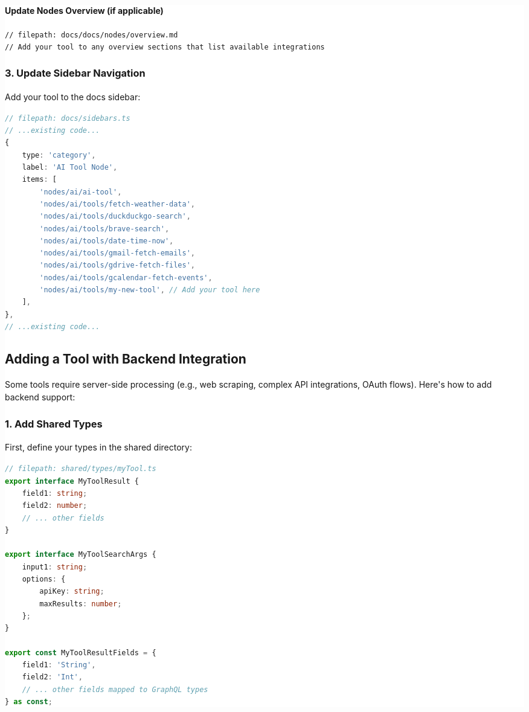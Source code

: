 #### Update Nodes Overview (if applicable)
```markdown
// filepath: docs/docs/nodes/overview.md
// Add your tool to any overview sections that list available integrations
```

### 3. Update Sidebar Navigation

Add your tool to the docs sidebar:

```typescript
// filepath: docs/sidebars.ts
// ...existing code...
{
    type: 'category',
    label: 'AI Tool Node',
    items: [
        'nodes/ai/ai-tool',
        'nodes/ai/tools/fetch-weather-data',
        'nodes/ai/tools/duckduckgo-search',
        'nodes/ai/tools/brave-search',
        'nodes/ai/tools/date-time-now',
        'nodes/ai/tools/gmail-fetch-emails',
        'nodes/ai/tools/gdrive-fetch-files',
        'nodes/ai/tools/gcalendar-fetch-events',
        'nodes/ai/tools/my-new-tool', // Add your tool here
    ],
},
// ...existing code...
```

## Adding a Tool with Backend Integration

Some tools require server-side processing (e.g., web scraping, complex API integrations, OAuth flows). Here's how to add backend support:

### 1. Add Shared Types

First, define your types in the shared directory:

```typescript
// filepath: shared/types/myTool.ts
export interface MyToolResult {
    field1: string;
    field2: number;
    // ... other fields
}

export interface MyToolSearchArgs {
    input1: string;
    options: {
        apiKey: string;
        maxResults: number;
    };
}

export const MyToolResultFields = {
    field1: 'String',
    field2: 'Int',
    // ... other fields mapped to GraphQL types
} as const;
```
